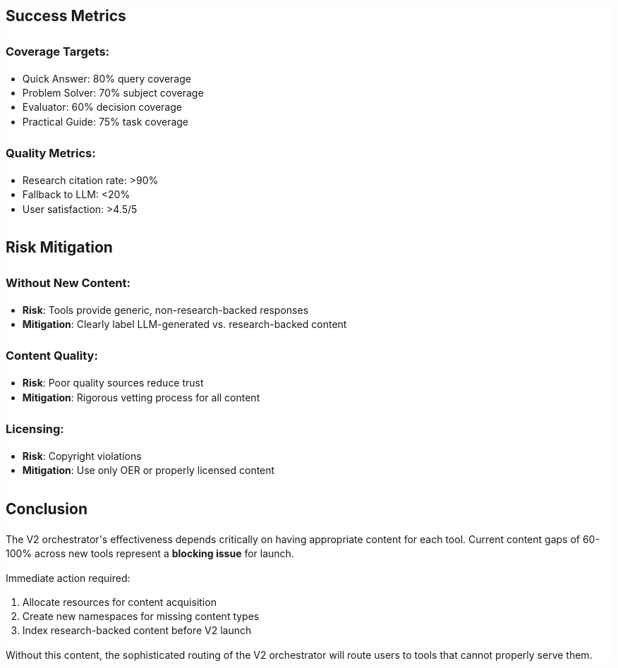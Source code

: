 ## Success Metrics

### Coverage Targets:
- Quick Answer: 80% query coverage
- Problem Solver: 70% subject coverage
- Evaluator: 60% decision coverage
- Practical Guide: 75% task coverage

### Quality Metrics:
- Research citation rate: >90%
- Fallback to LLM: <20%
- User satisfaction: >4.5/5

## Risk Mitigation

### Without New Content:
- **Risk**: Tools provide generic, non-research-backed responses
- **Mitigation**: Clearly label LLM-generated vs. research-backed content

### Content Quality:
- **Risk**: Poor quality sources reduce trust
- **Mitigation**: Rigorous vetting process for all content

### Licensing:
- **Risk**: Copyright violations
- **Mitigation**: Use only OER or properly licensed content

## Conclusion

The V2 orchestrator's effectiveness depends critically on having appropriate content for each tool. Current content gaps of 60-100% across new tools represent a **blocking issue** for launch. 

Immediate action required:
1. Allocate resources for content acquisition
2. Create new namespaces for missing content types
3. Index research-backed content before V2 launch

Without this content, the sophisticated routing of the V2 orchestrator will route users to tools that cannot properly serve them.